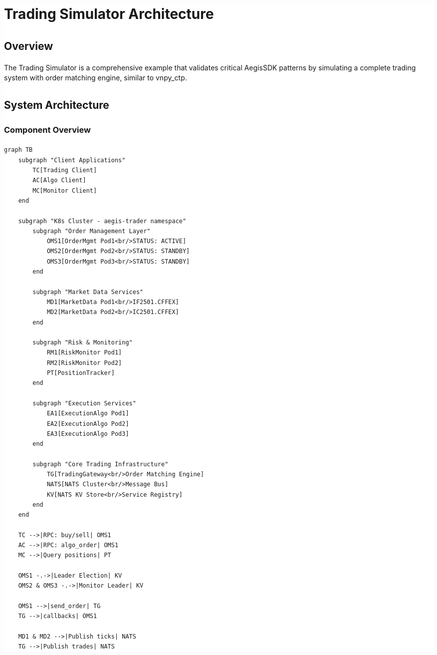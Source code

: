 # Trading Simulator Architecture

## Overview
The Trading Simulator is a comprehensive example that validates critical AegisSDK patterns by simulating a complete trading system with order matching engine, similar to vnpy_ctp.

## System Architecture

### Component Overview

```mermaid
graph TB
    subgraph "Client Applications"
        TC[Trading Client]
        AC[Algo Client]
        MC[Monitor Client]
    end

    subgraph "K8s Cluster - aegis-trader namespace"
        subgraph "Order Management Layer"
            OMS1[OrderMgmt Pod1<br/>STATUS: ACTIVE]
            OMS2[OrderMgmt Pod2<br/>STATUS: STANDBY]
            OMS3[OrderMgmt Pod3<br/>STATUS: STANDBY]
        end

        subgraph "Market Data Services"
            MD1[MarketData Pod1<br/>IF2501.CFFEX]
            MD2[MarketData Pod2<br/>IC2501.CFFEX]
        end

        subgraph "Risk & Monitoring"
            RM1[RiskMonitor Pod1]
            RM2[RiskMonitor Pod2]
            PT[PositionTracker]
        end

        subgraph "Execution Services"
            EA1[ExecutionAlgo Pod1]
            EA2[ExecutionAlgo Pod2]
            EA3[ExecutionAlgo Pod3]
        end

        subgraph "Core Trading Infrastructure"
            TG[TradingGateway<br/>Order Matching Engine]
            NATS[NATS Cluster<br/>Message Bus]
            KV[NATS KV Store<br/>Service Registry]
        end
    end

    TC -->|RPC: buy/sell| OMS1
    AC -->|RPC: algo_order| OMS1
    MC -->|Query positions| PT

    OMS1 -.->|Leader Election| KV
    OMS2 & OMS3 -.->|Monitor Leader| KV

    OMS1 -->|send_order| TG
    TG -->|callbacks| OMS1

    MD1 & MD2 -->|Publish ticks| NATS
    TG -->|Publish trades| NATS
```